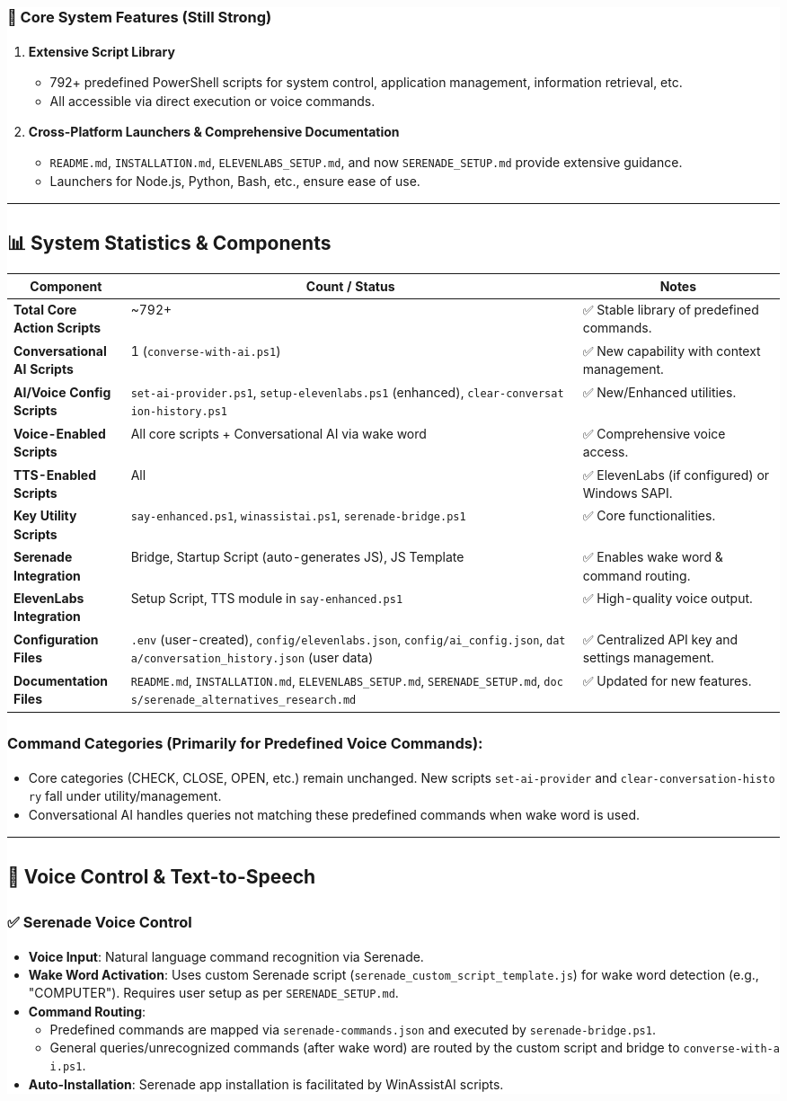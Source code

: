 ### 🚀 Core System Features (Still Strong)

1.  **Extensive Script Library**
    *   792+ predefined PowerShell scripts for system control, application management, information retrieval, etc.
    *   All accessible via direct execution or voice commands.

2.  **Cross-Platform Launchers & Comprehensive Documentation**
    *   `README.md`, `INSTALLATION.md`, `ELEVENLABS_SETUP.md`, and now `SERENADE_SETUP.md` provide extensive guidance.
    *   Launchers for Node.js, Python, Bash, etc., ensure ease of use.

---

## 📊 System Statistics & Components

| Component                    | Count / Status                                      | Notes                                                                 |
| ---------------------------- | --------------------------------------------------- | --------------------------------------------------------------------- |
| **Total Core Action Scripts**  | ~792+                                               | ✅ Stable library of predefined commands.                               |
| **Conversational AI Scripts**  | 1 (`converse-with-ai.ps1`)                          | ✅ New capability with context management.                            |
| **AI/Voice Config Scripts**  | `set-ai-provider.ps1`, `setup-elevenlabs.ps1` (enhanced), `clear-conversation-history.ps1` | ✅ New/Enhanced utilities.                                         |
| **Voice-Enabled Scripts**    | All core scripts + Conversational AI via wake word  | ✅ Comprehensive voice access.                                        |
| **TTS-Enabled Scripts**      | All                                                 | ✅ ElevenLabs (if configured) or Windows SAPI.                        |
| **Key Utility Scripts**      | `say-enhanced.ps1`, `winassistai.ps1`, `serenade-bridge.ps1` | ✅ Core functionalities.                                        |
| **Serenade Integration**     | Bridge, Startup Script (auto-generates JS), JS Template | ✅ Enables wake word & command routing.                               |
| **ElevenLabs Integration**   | Setup Script, TTS module in `say-enhanced.ps1`      | ✅ High-quality voice output.                                         |
| **Configuration Files**      | `.env` (user-created), `config/elevenlabs.json`, `config/ai_config.json`, `data/conversation_history.json` (user data) | ✅ Centralized API key and settings management.                     |
| **Documentation Files**      | `README.md`, `INSTALLATION.md`, `ELEVENLABS_SETUP.md`, `SERENADE_SETUP.md`, `docs/serenade_alternatives_research.md` | ✅ Updated for new features.                                          |

### Command Categories (Primarily for Predefined Voice Commands):
*   Core categories (CHECK, CLOSE, OPEN, etc.) remain unchanged. New scripts `set-ai-provider` and `clear-conversation-history` fall under utility/management.
*   Conversational AI handles queries not matching these predefined commands when wake word is used.

---

## 🎤 Voice Control & Text-to-Speech

### ✅ Serenade Voice Control
*   **Voice Input**: Natural language command recognition via Serenade.
*   **Wake Word Activation**: Uses custom Serenade script (`serenade_custom_script_template.js`) for wake word detection (e.g., "COMPUTER"). Requires user setup as per `SERENADE_SETUP.md`.
*   **Command Routing**:
    *   Predefined commands are mapped via `serenade-commands.json` and executed by `serenade-bridge.ps1`.
    *   General queries/unrecognized commands (after wake word) are routed by the custom script and bridge to `converse-with-ai.ps1`.
*   **Auto-Installation**: Serenade app installation is facilitated by WinAssistAI scripts.
